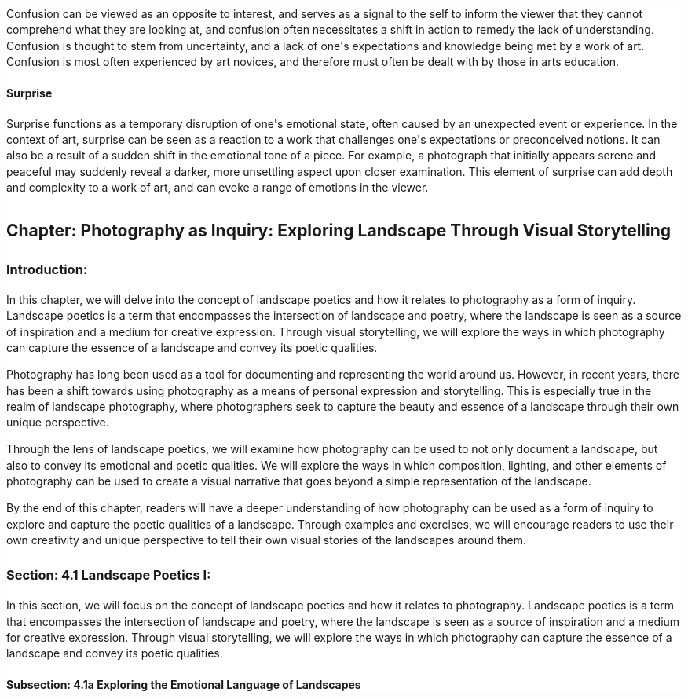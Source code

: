 Confusion can be viewed as an opposite to interest, and serves as a signal to the self to inform the viewer that they cannot comprehend what they are looking at, and confusion often necessitates a shift in action to remedy the lack of understanding. Confusion is thought to stem from uncertainty, and a lack of one's expectations and knowledge being met by a work of art. 
Confusion is most often experienced by art novices, and therefore must often be dealt with by those in arts education.

#### Surprise

Surprise functions as a temporary disruption of one's emotional state, often caused by an unexpected event or experience. In the context of art, surprise can be seen as a reaction to a work that challenges one's expectations or preconceived notions. It can also be a result of a sudden shift in the emotional tone of a piece. For example, a photograph that initially appears serene and peaceful may suddenly reveal a darker, more unsettling aspect upon closer examination. This element of surprise can add depth and complexity to a work of art, and can evoke a range of emotions in the viewer.

## Chapter: Photography as Inquiry: Exploring Landscape Through Visual Storytelling

### Introduction:

In this chapter, we will delve into the concept of landscape poetics and how it relates to photography as a form of inquiry. Landscape poetics is a term that encompasses the intersection of landscape and poetry, where the landscape is seen as a source of inspiration and a medium for creative expression. Through visual storytelling, we will explore the ways in which photography can capture the essence of a landscape and convey its poetic qualities.

Photography has long been used as a tool for documenting and representing the world around us. However, in recent years, there has been a shift towards using photography as a means of personal expression and storytelling. This is especially true in the realm of landscape photography, where photographers seek to capture the beauty and essence of a landscape through their own unique perspective.

Through the lens of landscape poetics, we will examine how photography can be used to not only document a landscape, but also to convey its emotional and poetic qualities. We will explore the ways in which composition, lighting, and other elements of photography can be used to create a visual narrative that goes beyond a simple representation of the landscape.

By the end of this chapter, readers will have a deeper understanding of how photography can be used as a form of inquiry to explore and capture the poetic qualities of a landscape. Through examples and exercises, we will encourage readers to use their own creativity and unique perspective to tell their own visual stories of the landscapes around them.

### Section: 4.1 Landscape Poetics I:

In this section, we will focus on the concept of landscape poetics and how it relates to photography. Landscape poetics is a term that encompasses the intersection of landscape and poetry, where the landscape is seen as a source of inspiration and a medium for creative expression. Through visual storytelling, we will explore the ways in which photography can capture the essence of a landscape and convey its poetic qualities.

#### Subsection: 4.1a Exploring the Emotional Language of Landscapes
